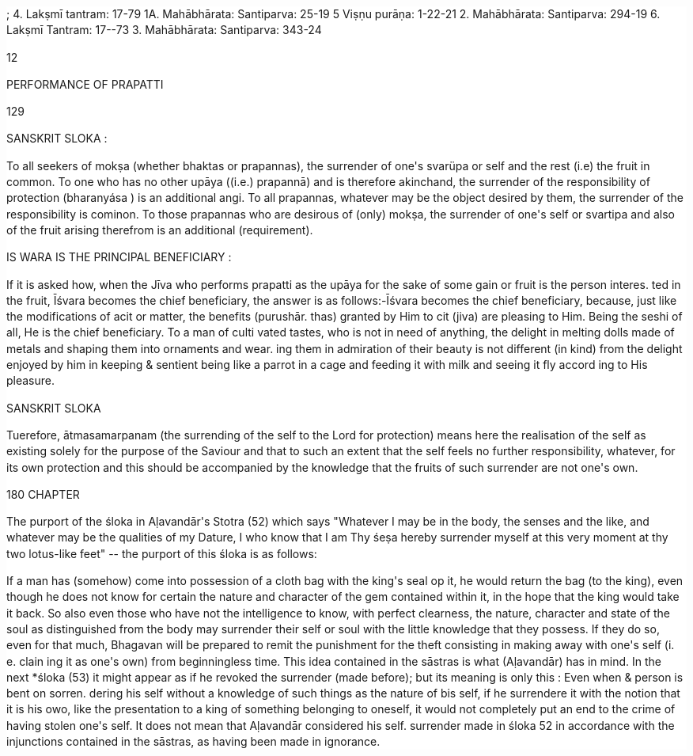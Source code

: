 ; 4. Lakṣmī tantram: 17-79 1A. Mahābhārata: Santiparva: 25-19 5 Viṣṇu purāṇa: 1-22-21 2. Mahābhārata: Santiparva: 294-19 6. Lakṣmī Tantram: 17--73 3. Mahābhārata: Santiparva: 343-24 

12 

PERFORMANCE OF PRAPATTI 

129 

SANSKRIT SLOKA : 

To all seekers of mokṣa (whether bhaktas or prapannas), the surrender of one's svarüpa or self and the rest (i.e) the fruit in common. To one who has no other upāya ((i.e.) prapannā) and is therefore akinchand, the surrender of the responsibility of protection (bharanyása ) is an additional angi. To all prapannas, whatever may be the object desired by them, the surrender of the responsibility is cominon. To those prapannas who are desirous of (only) mokṣa, the surrender of one's self or svartipa and also of the fruit arising therefrom is an additional (requirement). 

IS WARA IS THE PRINCIPAL BENEFICIARY : 

If it is asked how, when the Jīva who performs prapatti as the upāya for the sake of some gain or fruit is the person interes. ted in the fruit, Īśvara becomes the chief beneficiary, the answer is as follows:-Īśvara becomes the chief beneficiary, because, just like the modifications of acit or matter, the benefits (purushār. thas) granted by Him to cit (jiva) are pleasing to Him. Being the seshi of all, He is the chief beneficiary. To a man of culti vated tastes, who is not in need of anything, the delight in melting dolls made of metals and shaping them into ornaments and wear. ing them in admiration of their beauty is not different (in kind) from the delight enjoyed by him in keeping & sentient being like a parrot in a cage and feeding it with milk and seeing it fly accord ing to His pleasure. 

SANSKRIT SLOKA 

Tuerefore, ātmasamarpanam (the surrending of the self to the Lord for protection) means here the realisation of the self as existing solely for the purpose of the Saviour and that to such an extent that the self feels no further responsibility, whatever, for its own protection and this should be accompanied by the knowledge that the fruits of such surrender are not one's own. 

180 CHAPTER 

The purport of the śloka in Aḷavandār's Stotra (52) which says "Whatever I may be in the body, the senses and the like, and whatever may be the qualities of my Dature, I who know that I am Thy śeṣa hereby surrender myself at this very moment at thy two lotus-like feet" -- the purport of this śloka is as follows: 

If a man has (somehow) come into possession of a cloth bag with the king's seal op it, he would return the bag (to the king), even though he does not know for certain the nature and character of the gem contained within it, in the hope that the king would take it back. So also even those who have not the intelligence to know, with perfect clearness, the nature, character and state of the soul as distinguished from the body may surrender their self or soul with the little knowledge that they possess. If they do so, even for that much, Bhagavan will be prepared to remit the punishment for the theft consisting in making away with one's self (i. e. clain ing it as one's own) from beginningless time. This idea contained in the sāstras is what (Aḷavandār) has in mind. In the next \*śloka (53) it might appear as if he revoked the surrender (made before); but its meaning is only this : Even when & person is bent on sorren. dering his self without a knowledge of such things as the nature of bis self, if he surrendere it with the notion that it is his owo, like the presentation to a king of something belonging to oneself, it would not completely put an end to the crime of having stolen one's self. It does not mean that Aḷavandār considered his self. surrender made in śloka 52 in accordance with the injunctions contained in the sāstras, as having been made in ignorance. 
